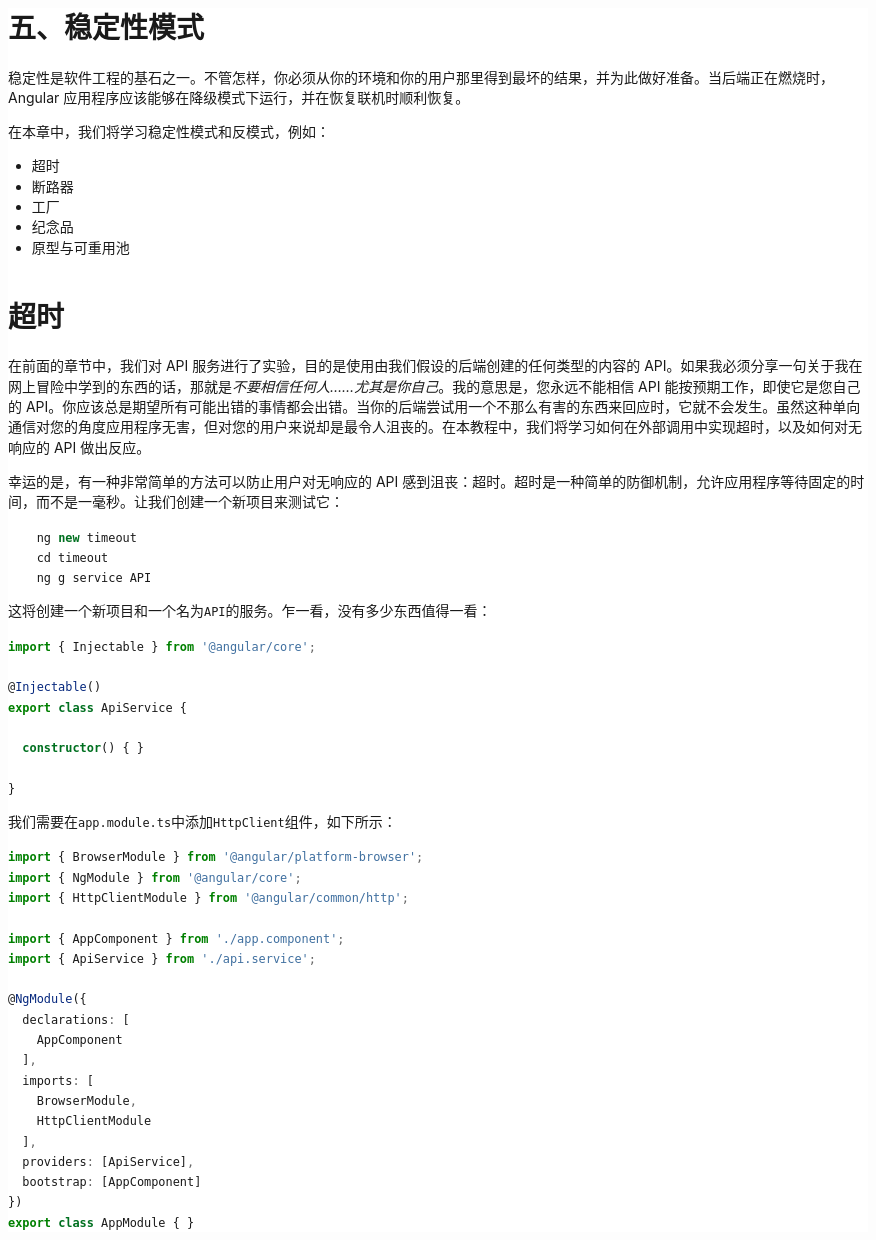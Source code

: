 # 五、稳定性模式

稳定性是软件工程的基石之一。不管怎样，你必须从你的环境和你的用户那里得到最坏的结果，并为此做好准备。当后端正在燃烧时，Angular 应用程序应该能够在降级模式下运行，并在恢复联机时顺利恢复。

在本章中，我们将学习稳定性模式和反模式，例如：

*   超时
*   断路器
*   工厂
*   纪念品
*   原型与可重用池

# 超时

在前面的章节中，我们对 API 服务进行了实验，目的是使用由我们假设的后端创建的任何类型的内容的 API。如果我必须分享一句关于我在网上冒险中学到的东西的话，那就是*不要相信任何人……尤其是你自己*。我的意思是，您永远不能相信 API 能按预期工作，即使它是您自己的 API。你应该总是期望所有可能出错的事情都会出错。当你的后端尝试用一个不那么有害的东西来回应时，它就不会发生。虽然这种单向通信对您的角度应用程序无害，但对您的用户来说却是最令人沮丧的。在本教程中，我们将学习如何在外部调用中实现超时，以及如何对无响应的 API 做出反应。

幸运的是，有一种非常简单的方法可以防止用户对无响应的 API 感到沮丧：超时。超时是一种简单的防御机制，允许应用程序等待固定的时间，而不是一毫秒。让我们创建一个新项目来测试它：

```ts
    ng new timeout
    cd timeout
    ng g service API
```

这将创建一个新项目和一个名为`API`的服务。乍一看，没有多少东西值得一看：

```ts
import { Injectable } from '@angular/core'; 

@Injectable() 
export class ApiService { 

  constructor() { } 

} 
```

我们需要在`app.module.ts`中添加`HttpClient`组件，如下所示：

```ts
import { BrowserModule } from '@angular/platform-browser'; 
import { NgModule } from '@angular/core'; 
import { HttpClientModule } from '@angular/common/http'; 

import { AppComponent } from './app.component'; 
import { ApiService } from './api.service'; 

@NgModule({ 
  declarations: [ 
    AppComponent 
  ], 
  imports: [ 
    BrowserModule, 
    HttpClientModule 
  ], 
  providers: [ApiService], 
  bootstrap: [AppComponent] 
}) 
export class AppModule { } 
```
